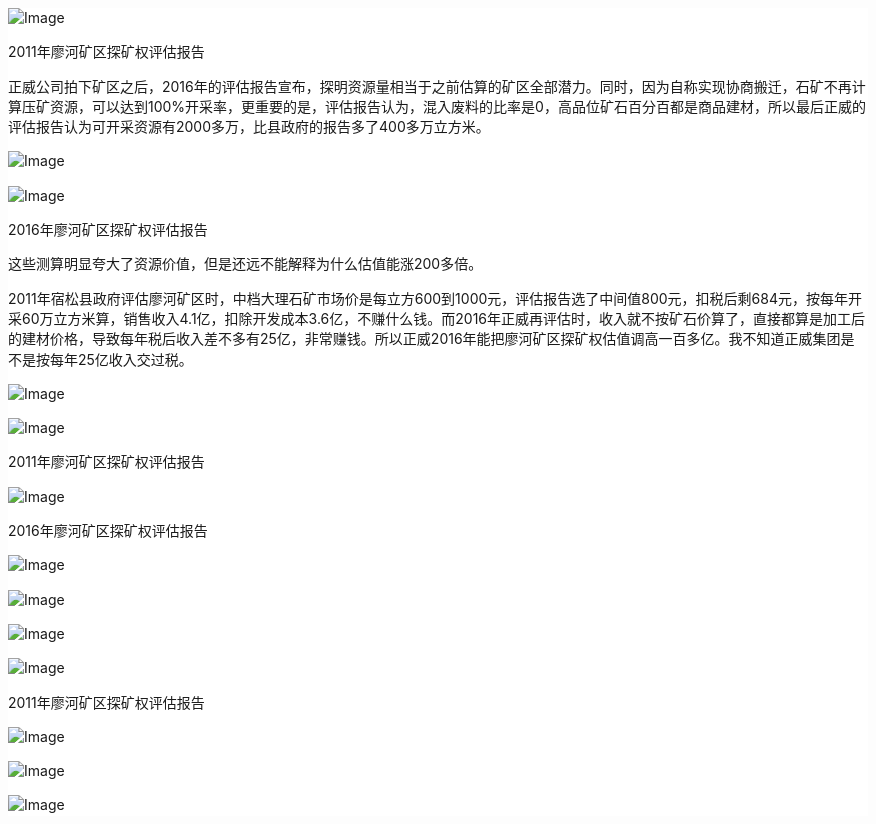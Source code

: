  

![Image](https://img.bedtime.news/2022/11/30/63874ea442eeb.png)

2011年廖河矿区探矿权评估报告



正威公司拍下矿区之后，2016年的评估报告宣布，探明资源量相当于之前估算的矿区全部潜力。同时，因为自称实现协商搬迁，石矿不再计算压矿资源，可以达到100%开采率，更重要的是，评估报告认为，混入废料的比率是0，高品位矿石百分百都是商品建材，所以最后正威的评估报告认为可开采资源有2000多万，比县政府的报告多了400多万立方米。

![Image](https://img.bedtime.news/2022/11/30/63874ea6aa295.png)

![Image](https://img.bedtime.news/2022/11/30/63874ea88162e.png)

2016年廖河矿区探矿权评估报告



这些测算明显夸大了资源价值，但是还远不能解释为什么估值能涨200多倍。



2011年宿松县政府评估廖河矿区时，中档大理石矿市场价是每立方600到1000元，评估报告选了中间值800元，扣税后剩684元，按每年开采60万立方米算，销售收入4.1亿，扣除开发成本3.6亿，不赚什么钱。而2016年正威再评估时，收入就不按矿石价算了，直接都算是加工后的建材价格，导致每年税后收入差不多有25亿，非常赚钱。所以正威2016年能把廖河矿区探矿权估值调高一百多亿。我不知道正威集团是不是按每年25亿收入交过税。

 

![Image](https://img.bedtime.news/2022/11/30/63874eaa47089.png)

![Image](https://img.bedtime.news/2022/11/30/63874eab4fd8a.png)

2011年廖河矿区探矿权评估报告

 

![Image](https://img.bedtime.news/2022/11/30/63874ead97960.png)

2016年廖河矿区探矿权评估报告

 

![Image](https://img.bedtime.news/2022/11/30/63874eaeb4f49.png)

![Image](https://img.bedtime.news/2022/11/30/63874eafef5f5.png)

![Image](https://img.bedtime.news/2022/11/30/63874eb129686.png)

![Image](https://img.bedtime.news/2022/11/30/63874eb2b0e6c.png)

2011年廖河矿区探矿权评估报告

 

![Image](https://img.bedtime.news/2022/11/30/63874eb470b3f.png)

![Image](https://img.bedtime.news/2022/11/30/63874eb557077.png)

![Image](https://img.bedtime.news/2022/11/30/63874eb732b2a.png)
